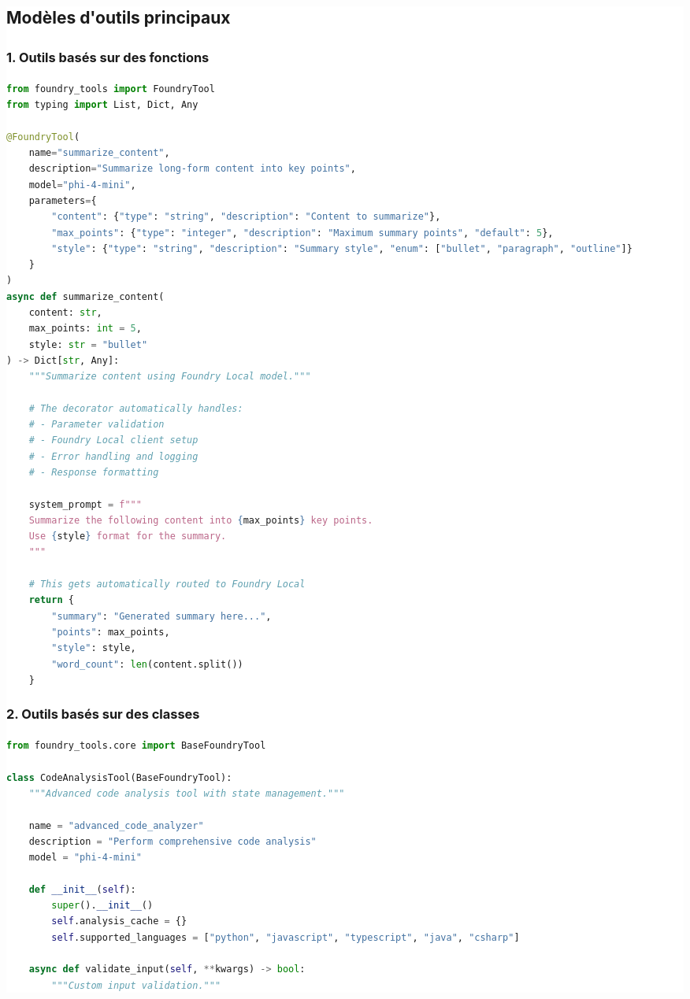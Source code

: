 ## Modèles d'outils principaux

### 1. Outils basés sur des fonctions
```python
from foundry_tools import FoundryTool
from typing import List, Dict, Any

@FoundryTool(
    name="summarize_content",
    description="Summarize long-form content into key points",
    model="phi-4-mini",
    parameters={
        "content": {"type": "string", "description": "Content to summarize"},
        "max_points": {"type": "integer", "description": "Maximum summary points", "default": 5},
        "style": {"type": "string", "description": "Summary style", "enum": ["bullet", "paragraph", "outline"]}
    }
)
async def summarize_content(
    content: str, 
    max_points: int = 5, 
    style: str = "bullet"
) -> Dict[str, Any]:
    """Summarize content using Foundry Local model."""
    
    # The decorator automatically handles:
    # - Parameter validation
    # - Foundry Local client setup
    # - Error handling and logging
    # - Response formatting
    
    system_prompt = f"""
    Summarize the following content into {max_points} key points.
    Use {style} format for the summary.
    """
    
    # This gets automatically routed to Foundry Local
    return {
        "summary": "Generated summary here...",
        "points": max_points,
        "style": style,
        "word_count": len(content.split())
    }
```

### 2. Outils basés sur des classes
```python
from foundry_tools.core import BaseFoundryTool

class CodeAnalysisTool(BaseFoundryTool):
    """Advanced code analysis tool with state management."""
    
    name = "advanced_code_analyzer"
    description = "Perform comprehensive code analysis"
    model = "phi-4-mini"
    
    def __init__(self):
        super().__init__()
        self.analysis_cache = {}
        self.supported_languages = ["python", "javascript", "typescript", "java", "csharp"]
    
    async def validate_input(self, **kwargs) -> bool:
        """Custom input validation."""
```